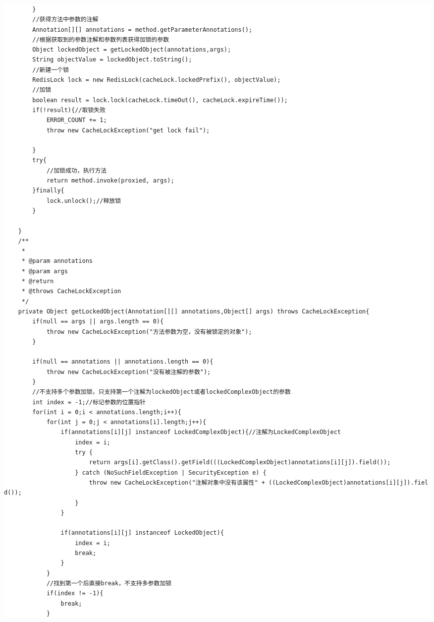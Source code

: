 ```
        }
        //获得方法中参数的注解
        Annotation[][] annotations = method.getParameterAnnotations();
        //根据获取到的参数注解和参数列表获得加锁的参数
        Object lockedObject = getLockedObject(annotations,args);
        String objectValue = lockedObject.toString();
        //新建一个锁
        RedisLock lock = new RedisLock(cacheLock.lockedPrefix(), objectValue);
        //加锁
        boolean result = lock.lock(cacheLock.timeOut(), cacheLock.expireTime());
        if(!result){//取锁失败
            ERROR_COUNT += 1;
            throw new CacheLockException("get lock fail");

        }
        try{
            //加锁成功，执行方法
            return method.invoke(proxied, args);
        }finally{
            lock.unlock();//释放锁
        }

    }
    /**
     * 
     * @param annotations
     * @param args
     * @return
     * @throws CacheLockException
     */
    private Object getLockedObject(Annotation[][] annotations,Object[] args) throws CacheLockException{
        if(null == args || args.length == 0){
            throw new CacheLockException("方法参数为空，没有被锁定的对象");
        }

        if(null == annotations || annotations.length == 0){
            throw new CacheLockException("没有被注解的参数");
        }
        //不支持多个参数加锁，只支持第一个注解为lockedObject或者lockedComplexObject的参数
        int index = -1;//标记参数的位置指针
        for(int i = 0;i < annotations.length;i++){
            for(int j = 0;j < annotations[i].length;j++){
                if(annotations[i][j] instanceof LockedComplexObject){//注解为LockedComplexObject
                    index = i;
                    try {
                        return args[i].getClass().getField(((LockedComplexObject)annotations[i][j]).field());
                    } catch (NoSuchFieldException | SecurityException e) {
                        throw new CacheLockException("注解对象中没有该属性" + ((LockedComplexObject)annotations[i][j]).field());
                    }
                }

                if(annotations[i][j] instanceof LockedObject){
                    index = i;
                    break;
                }
            }
            //找到第一个后直接break，不支持多参数加锁
            if(index != -1){
                break;
            }
```
